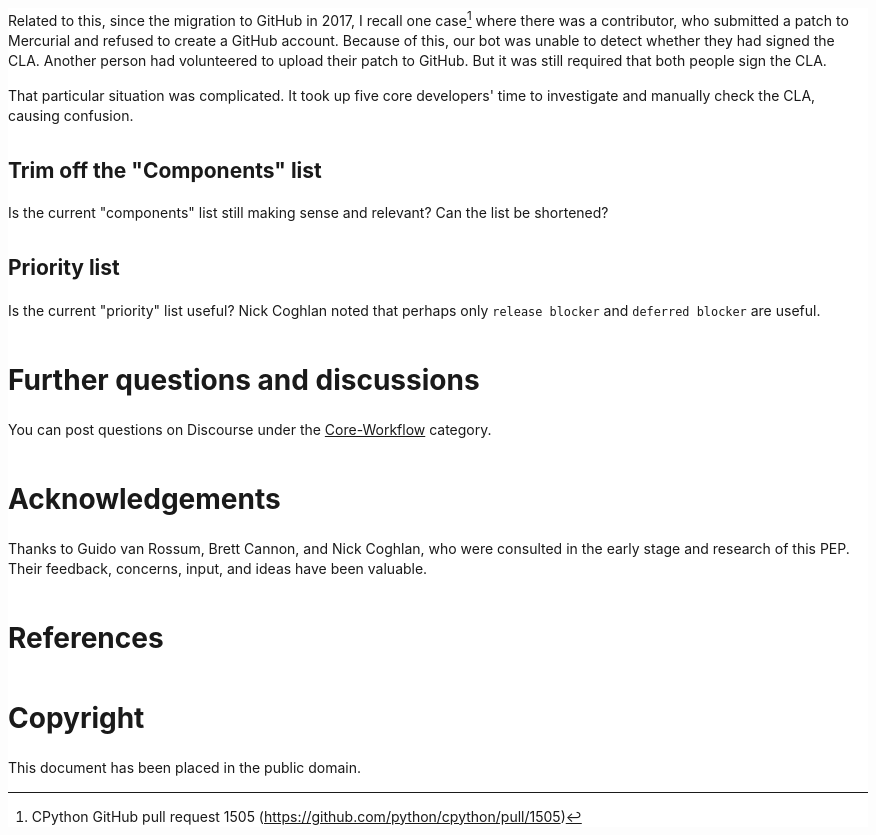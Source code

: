 Related to this, since the migration to GitHub in 2017, I recall one
case[^6] where there was a contributor, who submitted a patch to
Mercurial and refused to create a GitHub account. Because of this, our
bot was unable to detect whether they had signed the CLA. Another person
had volunteered to upload their patch to GitHub. But it was still
required that both people sign the CLA.

That particular situation was complicated. It took up five core
developers\' time to investigate and manually check the CLA, causing
confusion.

Trim off the \"Components\" list
--------------------------------

Is the current \"components\" list still making sense and relevant? Can
the list be shortened?

Priority list
-------------

Is the current \"priority\" list useful? Nick Coghlan noted that perhaps
only `release blocker` and `deferred blocker` are useful.

Further questions and discussions
=================================

You can post questions on Discourse under the
[Core-Workflow](https://discuss.python.org/c/core-workflow) category.

Acknowledgements
================

Thanks to Guido van Rossum, Brett Cannon, and Nick Coghlan, who were
consulted in the early stage and research of this PEP. Their feedback,
concerns, input, and ideas have been valuable.

References
==========

Copyright
=========

This document has been placed in the public domain.

[^1]: Backup GitHub information
    (<https://github.com/python/core-workflow/issues/20>)

[^2]: GitHub\'s Migrations API
    (<https://developer.github.com/v3/migrations/orgs/>)

[^3]: Python-committers email
    (<https://mail.python.org/pipermail/python-committers/2015-December/003642.html>)

[^4]: Python-committers email
    (<https://mail.python.org/pipermail/python-committers/2015-December/003645.html>)

[^5]: docs mailing list
    (<https://mail.python.org/mailman/listinfo/docs>)

[^6]: CPython GitHub pull request 1505
    (<https://github.com/python/cpython/pull/1505>)
